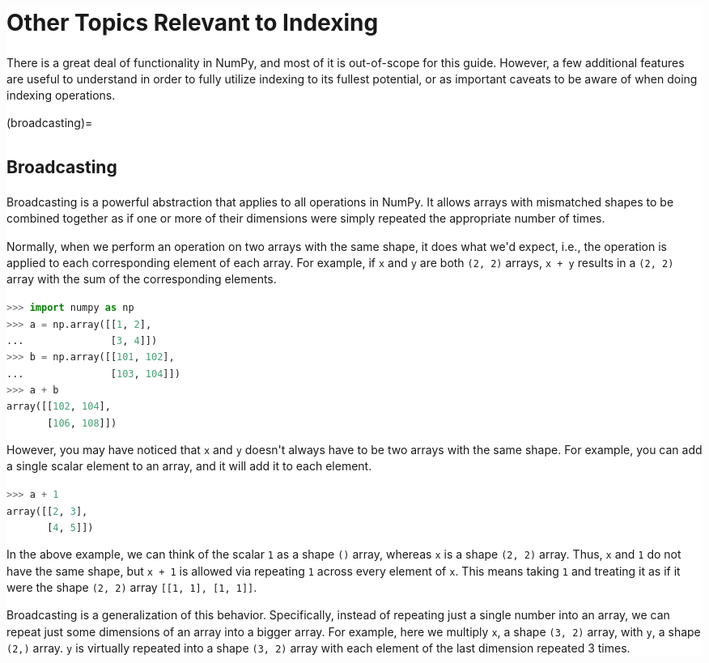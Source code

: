 # Other Topics Relevant to Indexing

There is a great deal of functionality in NumPy, and most of it is
out-of-scope for this guide. However, a few additional features are useful to
understand in order to fully utilize indexing to its fullest potential, or as
important caveats to be aware of when doing indexing operations.

(broadcasting)=
## Broadcasting

Broadcasting is a powerful abstraction that applies to all operations in
NumPy. It allows arrays with mismatched shapes to be combined together as if
one or more of their dimensions were simply repeated the appropriate number of
times.

Normally, when we perform an operation on two arrays with the same shape, it
does what we'd expect, i.e., the operation is applied to each corresponding
element of each array. For example, if `x` and `y` are both `(2, 2)` arrays,
`x + y` results in a `(2, 2)` array with the sum of the corresponding
elements.

```py
>>> import numpy as np
>>> a = np.array([[1, 2],
...               [3, 4]])
>>> b = np.array([[101, 102],
...               [103, 104]])
>>> a + b
array([[102, 104],
       [106, 108]])
```

However, you may have noticed that `x` and `y` doesn't always have to be two
arrays with the same shape. For example, you can add a single scalar element
to an array, and it will add it to each element.

```py
>>> a + 1
array([[2, 3],
       [4, 5]])
```

In the above example, we can think of the scalar `1` as a shape `()` array,
whereas `x` is a shape `(2, 2)` array. Thus, `x` and `1` do not have the same
shape, but `x + 1` is allowed via repeating `1` across every element of `x`.
This means taking `1` and treating it as if it were the shape `(2, 2)` array
`[[1, 1], [1, 1]]`.

Broadcasting is a generalization of this behavior. Specifically, instead of
repeating just a single number into an array, we can repeat just some
dimensions of an array into a bigger array. For example, here we multiply `x`,
a shape `(3, 2)` array, with `y`, a shape `(2,)` array. `y` is virtually
repeated into a shape `(3, 2)` array with each element of the last dimension
repeated 3 times.


[^view-scalar-footnote]: There is one exception to this rule, which is that an
[^view-functions-footnote]: Some of these functions will sometimes return a
[^c-order-footnote]: C ordering and Fortran ordering are also sometimes
[^empty-footnote]: The "empty" in the name `np.empty` is not related to the